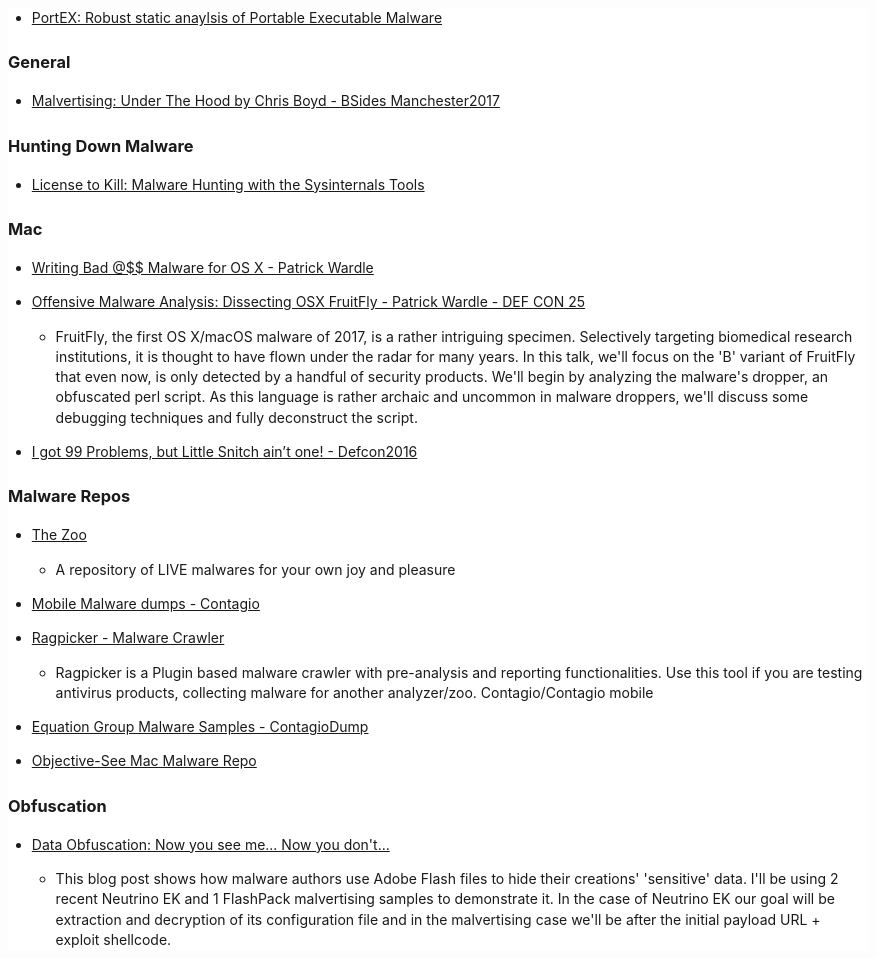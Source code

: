 * [PortEX: Robust static anaylsis of Portable Executable Malware](https://evilzone.org/reverse-engineering/%28pdf%29-robust-static-analysis-of-portable-executable-malware/)

### General

* [Malvertising: Under The Hood by Chris Boyd - BSides Manchester2017](https://www.youtube.com/watch?v=VESvOsr91_M&index=1&list=PLcgqQkap1lNrOBNCXqpPqpPAqckxv0XhP)

### Hunting Down Malware

* [License to Kill: Malware Hunting with the Sysinternals Tools](https://channel9.msdn.com/Events/TechEd/NorthAmerica/2013/ATC-B308)

### Mac

* [Writing Bad @$$ Malware for OS X - Patrick Wardle](https://www.blackhat.com/docs/us-15/materials/us-15-Wardle-Writing-Bad-A-Malware-For-OS-X.pdf)
* [Offensive Malware Analysis: Dissecting OSX FruitFly - Patrick Wardle - DEF CON 25](https://www.youtube.com/watch?v=q7VZtCUphgg)

  * FruitFly, the first OS X/macOS malware of 2017, is a rather intriguing
    specimen. Selectively targeting biomedical research institutions, it is
    thought to have flown under the radar for many years. In this talk, we'll
    focus on the 'B' variant of FruitFly that even now, is only detected by a
    handful of security products. We'll begin by analyzing the malware's
    dropper, an obfuscated perl script. As this language is rather archaic and
    uncommon in malware droppers, we'll discuss some debugging techniques and
    fully deconstruct the script.

* [I got 99 Problems, but Little Snitch ain’t one! - Defcon2016](https://speakerdeck.com/patrickwardle/defcon-2016-i-got-99-problems-but-little-snitch-aint-one)

### Malware Repos

* [The Zoo](https://github.com/ytisf/theZoo)

  * A repository of LIVE malwares for your own joy and pleasure

* [Mobile Malware dumps - Contagio](http://contagiominidump.blogspot.ca/)
* [Ragpicker - Malware Crawler](https://code.google.com/p/malware-crawler/)

  * Ragpicker is a Plugin based malware crawler with pre-analysis and reporting
    functionalities. Use this tool if you are testing antivirus products,
    collecting malware for another analyzer/zoo. Contagio/Contagio mobile

* [Equation Group Malware Samples - ContagioDump](http://contagiodump.blogspot.com/2015/02/equation-samples-from-kaspersky-report.html)
* [Objective-See Mac Malware Repo](https://objective-see.com/malware.html)

### Obfuscation

* [Data Obfuscation: Now you see me... Now you don't...](http://malwageddon.blogspot.com/2015/03/data-obfuscation-now-you-see-me-now-you.html)

  * This blog post shows how malware authors use Adobe Flash files to hide their
    creations' 'sensitive' data. I'll be using 2 recent Neutrino EK and 1
    FlashPack malvertising samples to demonstrate it. In the case of Neutrino EK
    our goal will be extraction and decryption of its configuration file and in
    the malvertising case we'll be after the initial payload URL + exploit
    shellcode.
